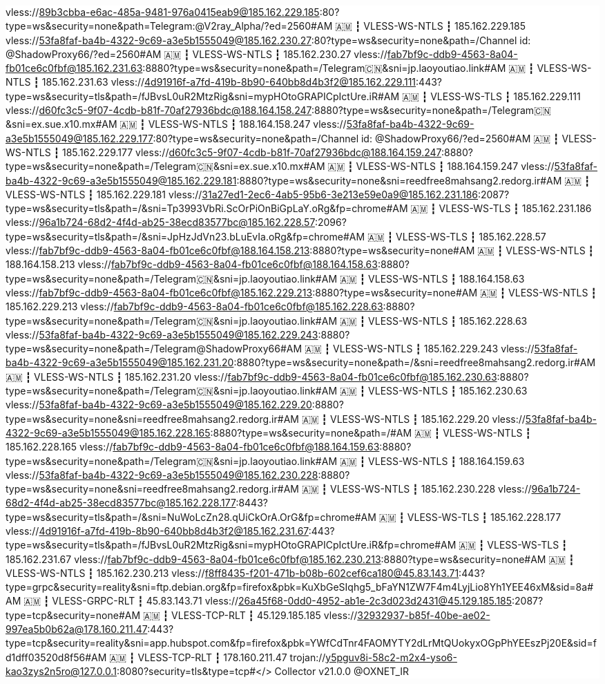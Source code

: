 vless://89b3cbba-e6ac-485a-9481-976a0415eab9@185.162.229.185:80?type=ws&security=none&path=Telegram:@V2ray_Alpha/?ed=2560#AM 🇦🇲 ┇ VLESS-WS-NTLS ┇ 185.162.229.185
vless://53fa8faf-ba4b-4322-9c69-a3e5b1555049@185.162.230.27:80?type=ws&security=none&path=/Channel id: @ShadowProxy66/?ed=2560#AM 🇦🇲 ┇ VLESS-WS-NTLS ┇ 185.162.230.27
vless://fab7bf9c-ddb9-4563-8a04-fb01ce6c0fbf@185.162.231.63:8880?type=ws&security=none&path=/Telegram🇨🇳&sni=jp.laoyoutiao.link#AM 🇦🇲 ┇ VLESS-WS-NTLS ┇ 185.162.231.63
vless://4d91916f-a7fd-419b-8b90-640bb8d4b3f2@185.162.229.111:443?type=ws&security=tls&path=/fJBvsL0uR2MtzRig&sni=mypHOtoGRAPICpIctUre.iR#AM 🇦🇲 ┇ VLESS-WS-TLS ┇ 185.162.229.111
vless://d60fc3c5-9f07-4cdb-b81f-70af27936bdc@188.164.158.247:8880?type=ws&security=none&path=/Telegram🇨🇳&sni=ex.sue.x10.mx#AM 🇦🇲 ┇ VLESS-WS-NTLS ┇ 188.164.158.247
vless://53fa8faf-ba4b-4322-9c69-a3e5b1555049@185.162.229.177:80?type=ws&security=none&path=/Channel id: @ShadowProxy66/?ed=2560#AM 🇦🇲 ┇ VLESS-WS-NTLS ┇ 185.162.229.177
vless://d60fc3c5-9f07-4cdb-b81f-70af27936bdc@188.164.159.247:8880?type=ws&security=none&path=/Telegram🇨🇳&sni=ex.sue.x10.mx#AM 🇦🇲 ┇ VLESS-WS-NTLS ┇ 188.164.159.247
vless://53fa8faf-ba4b-4322-9c69-a3e5b1555049@185.162.229.181:8880?type=ws&security=none&sni=reedfree8mahsang2.redorg.ir#AM 🇦🇲 ┇ VLESS-WS-NTLS ┇ 185.162.229.181
vless://31a27ed1-2ec6-4ab5-95b6-3e213e59e0a9@185.162.231.186:2087?type=ws&security=tls&path=/&sni=Tp3993VbRi.ScOrPiOnBiGpLaY.oRg&fp=chrome#AM 🇦🇲 ┇ VLESS-WS-TLS ┇ 185.162.231.186
vless://96a1b724-68d2-4f4d-ab25-38ecd83577bc@185.162.228.57:2096?type=ws&security=tls&path=/&sni=JpHzJdVn23.bLuEvIa.oRg&fp=chrome#AM 🇦🇲 ┇ VLESS-WS-TLS ┇ 185.162.228.57
vless://fab7bf9c-ddb9-4563-8a04-fb01ce6c0fbf@188.164.158.213:8880?type=ws&security=none#AM 🇦🇲 ┇ VLESS-WS-NTLS ┇ 188.164.158.213
vless://fab7bf9c-ddb9-4563-8a04-fb01ce6c0fbf@188.164.158.63:8880?type=ws&security=none&path=/Telegram🇨🇳&sni=jp.laoyoutiao.link#AM 🇦🇲 ┇ VLESS-WS-NTLS ┇ 188.164.158.63
vless://fab7bf9c-ddb9-4563-8a04-fb01ce6c0fbf@185.162.229.213:8880?type=ws&security=none#AM 🇦🇲 ┇ VLESS-WS-NTLS ┇ 185.162.229.213
vless://fab7bf9c-ddb9-4563-8a04-fb01ce6c0fbf@185.162.228.63:8880?type=ws&security=none&path=/Telegram🇨🇳&sni=jp.laoyoutiao.link#AM 🇦🇲 ┇ VLESS-WS-NTLS ┇ 185.162.228.63
vless://53fa8faf-ba4b-4322-9c69-a3e5b1555049@185.162.229.243:8880?type=ws&security=none&path=/Telegram@ShadowProxy66#AM 🇦🇲 ┇ VLESS-WS-NTLS ┇ 185.162.229.243
vless://53fa8faf-ba4b-4322-9c69-a3e5b1555049@185.162.231.20:8880?type=ws&security=none&path=/&sni=reedfree8mahsang2.redorg.ir#AM 🇦🇲 ┇ VLESS-WS-NTLS ┇ 185.162.231.20
vless://fab7bf9c-ddb9-4563-8a04-fb01ce6c0fbf@185.162.230.63:8880?type=ws&security=none&path=/Telegram🇨🇳&sni=jp.laoyoutiao.link#AM 🇦🇲 ┇ VLESS-WS-NTLS ┇ 185.162.230.63
vless://53fa8faf-ba4b-4322-9c69-a3e5b1555049@185.162.229.20:8880?type=ws&security=none&sni=reedfree8mahsang2.redorg.ir#AM 🇦🇲 ┇ VLESS-WS-NTLS ┇ 185.162.229.20
vless://53fa8faf-ba4b-4322-9c69-a3e5b1555049@185.162.228.165:8880?type=ws&security=none&path=/#AM 🇦🇲 ┇ VLESS-WS-NTLS ┇ 185.162.228.165
vless://fab7bf9c-ddb9-4563-8a04-fb01ce6c0fbf@188.164.159.63:8880?type=ws&security=none&path=/Telegram🇨🇳&sni=jp.laoyoutiao.link#AM 🇦🇲 ┇ VLESS-WS-NTLS ┇ 188.164.159.63
vless://53fa8faf-ba4b-4322-9c69-a3e5b1555049@185.162.230.228:8880?type=ws&security=none&sni=reedfree8mahsang2.redorg.ir#AM 🇦🇲 ┇ VLESS-WS-NTLS ┇ 185.162.230.228
vless://96a1b724-68d2-4f4d-ab25-38ecd83577bc@185.162.228.177:8443?type=ws&security=tls&path=/&sni=NuWoLcZn28.qUiCkOrA.OrG&fp=chrome#AM 🇦🇲 ┇ VLESS-WS-TLS ┇ 185.162.228.177
vless://4d91916f-a7fd-419b-8b90-640bb8d4b3f2@185.162.231.67:443?type=ws&security=tls&path=/fJBvsL0uR2MtzRig&sni=mypHOtoGRAPICpIctUre.iR&fp=chrome#AM 🇦🇲 ┇ VLESS-WS-TLS ┇ 185.162.231.67
vless://fab7bf9c-ddb9-4563-8a04-fb01ce6c0fbf@185.162.230.213:8880?type=ws&security=none#AM 🇦🇲 ┇ VLESS-WS-NTLS ┇ 185.162.230.213
vless://f8ff8435-f201-471b-b08b-602cef6ca180@45.83.143.71:443?type=grpc&security=reality&sni=ftp.debian.org&fp=firefox&pbk=KuXbGeSIqhg5_bFaYN1ZW7F4m4LyjLio8Yh1YEE46xM&sid=8a#AM 🇦🇲 ┇ VLESS-GRPC-RLT ┇ 45.83.143.71
vless://26a45f68-0dd0-4952-ab1e-2c3d023d2431@45.129.185.185:2087?type=tcp&security=none#AM 🇦🇲 ┇ VLESS-TCP-RLT ┇ 45.129.185.185
vless://32932937-b85f-40be-ae02-997ea5b0b62a@178.160.211.47:443?type=tcp&security=reality&sni=app.hubspot.com&fp=firefox&pbk=YWfCdTnr4FAOMYTY2dLrMtQUokyxOGpPhYEEszPj20E&sid=fd1dff03520d8f56#AM 🇦🇲 ┇ VLESS-TCP-RLT ┇ 178.160.211.47
trojan://y5pguv8i-58c2-m2x4-yso6-kao3zys2n5ro@127.0.0.1:8080?security=tls&type=tcp#</> Collector v21.0.0 @OXNET_IR